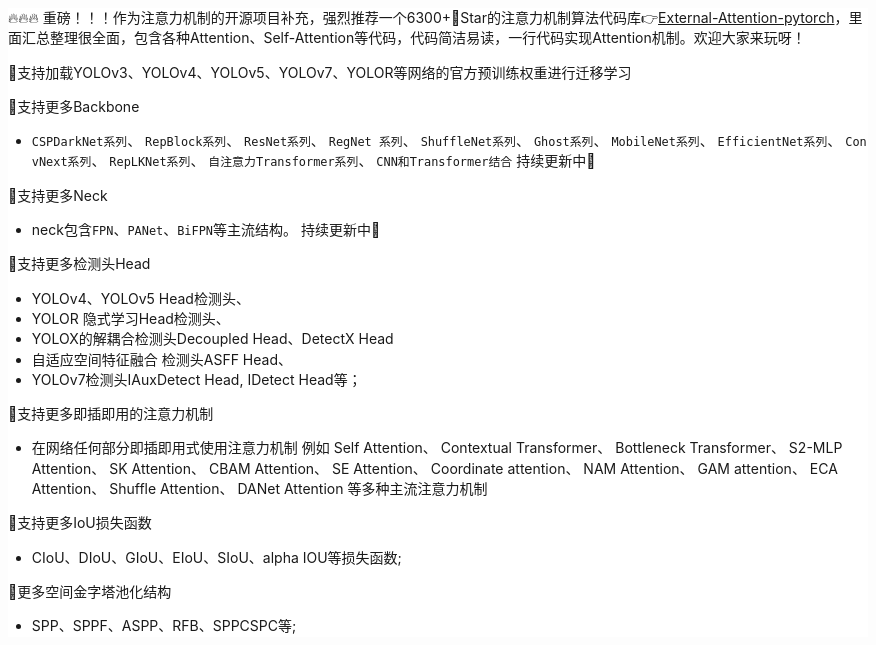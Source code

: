 🔥🔥🔥 重磅！！！作为注意力机制的开源项目补充，强烈推荐一个6300+🌟Star的注意力机制算法代码库👉[External-Attention-pytorch](https://github.com/xmu-xiaoma666/External-Attention-pytorch)，里面汇总整理很全面，包含各种Attention、Self-Attention等代码，代码简洁易读，一行代码实现Attention机制。欢迎大家来玩呀！

🚀支持加载YOLOv3、YOLOv4、YOLOv5、YOLOv7、YOLOR等网络的官方预训练权重进行迁移学习

🚀支持更多Backbone

- `CSPDarkNet系列`、
`RepBlock系列`、
`ResNet系列`、
`RegNet 系列`、
`ShuffleNet系列`、
`Ghost系列`、
`MobileNet系列`、
`EfficientNet系列`、
`ConvNext系列`、
`RepLKNet系列`、
`自注意力Transformer系列`、
`CNN和Transformer结合`
持续更新中🎈

🚀支持更多Neck

- neck包含`FPN`、`PANet`、`BiFPN`等主流结构。
 持续更新中🎈

🚀支持更多检测头Head  
-  YOLOv4、YOLOv5 Head检测头、
-  YOLOR 隐式学习Head检测头、
-  YOLOX的解耦合检测头Decoupled Head、DetectX Head
-  自适应空间特征融合 检测头ASFF Head、
-  YOLOv7检测头IAuxDetect Head, IDetect Head等；

🚀支持更多即插即用的注意力机制
- 在网络任何部分即插即用式使用注意力机制
例如 Self Attention、
Contextual Transformer、
Bottleneck Transformer、
S2-MLP Attention、
SK Attention、
CBAM Attention、
SE Attention、
Coordinate attention、
NAM Attention、
GAM attention、
ECA Attention、
Shuffle Attention、
DANet Attention 等多种主流注意力机制

🚀支持更多IoU损失函数
- CIoU、DIoU、GIoU、EIoU、SIoU、alpha IOU等损失函数;  

🚀更多空间金字塔池化结构  
- SPP、SPPF、ASPP、RFB、SPPCSPC等;  
